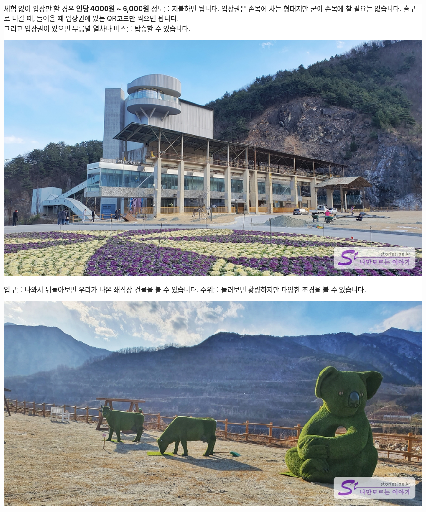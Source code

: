 체험 없이 입장만 할 경우 **인당 4000원 ~ 6,000원** 정도를 지불하면 됩니다. 입장권은 손목에 차는 형태지만 굳이 손목에 찰 필요는 없습니다. 출구로 나갈 때, 들어올 때 입장권에 있는 QR코드만 찍으면 됩니다.  
그리고 입장권이 있으면 무릉별 열차나 버스를 탑승할 수 있습니다.

![쇄석장 모습](./images/njo2_20221217_140157-01.jpeg)

입구를 나와서 뒤돌아보면 우리가 나온 쇄석장 건물을 볼 수 있습니다. 주위를 둘러보면 황량하지만 다양한 조경을 볼 수 있습니다.

![쇄석장 앞 잔디광장 토피어리](./images/njo2_20221217_140655-01.jpeg)
